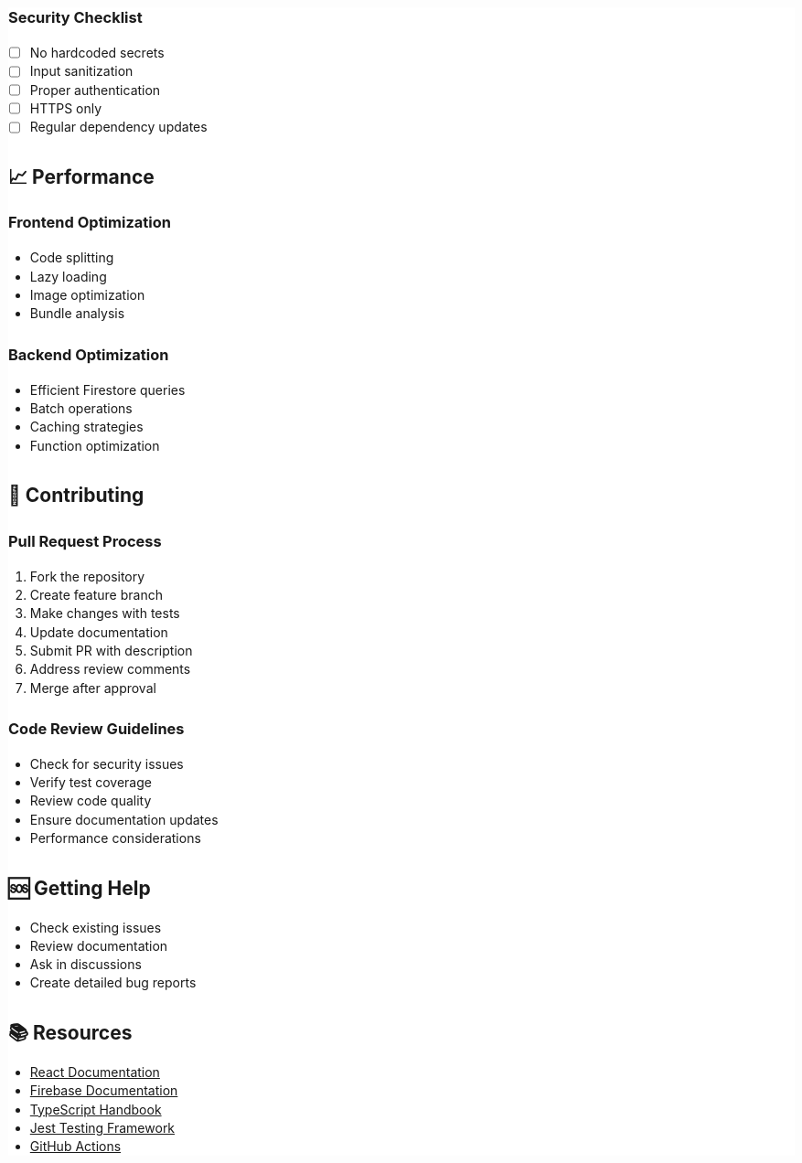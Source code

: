 ### Security Checklist
- [ ] No hardcoded secrets
- [ ] Input sanitization
- [ ] Proper authentication
- [ ] HTTPS only
- [ ] Regular dependency updates

## 📈 Performance

### Frontend Optimization
- Code splitting
- Lazy loading
- Image optimization
- Bundle analysis

### Backend Optimization
- Efficient Firestore queries
- Batch operations
- Caching strategies
- Function optimization

## 🤝 Contributing

### Pull Request Process
1. Fork the repository
2. Create feature branch
3. Make changes with tests
4. Update documentation
5. Submit PR with description
6. Address review comments
7. Merge after approval

### Code Review Guidelines
- Check for security issues
- Verify test coverage
- Review code quality
- Ensure documentation updates
- Performance considerations

## 🆘 Getting Help

- Check existing issues
- Review documentation
- Ask in discussions
- Create detailed bug reports

## 📚 Resources

- [React Documentation](https://react.dev/)
- [Firebase Documentation](https://firebase.google.com/docs)
- [TypeScript Handbook](https://www.typescriptlang.org/docs/)
- [Jest Testing Framework](https://jestjs.io/)
- [GitHub Actions](https://docs.github.com/en/actions) 